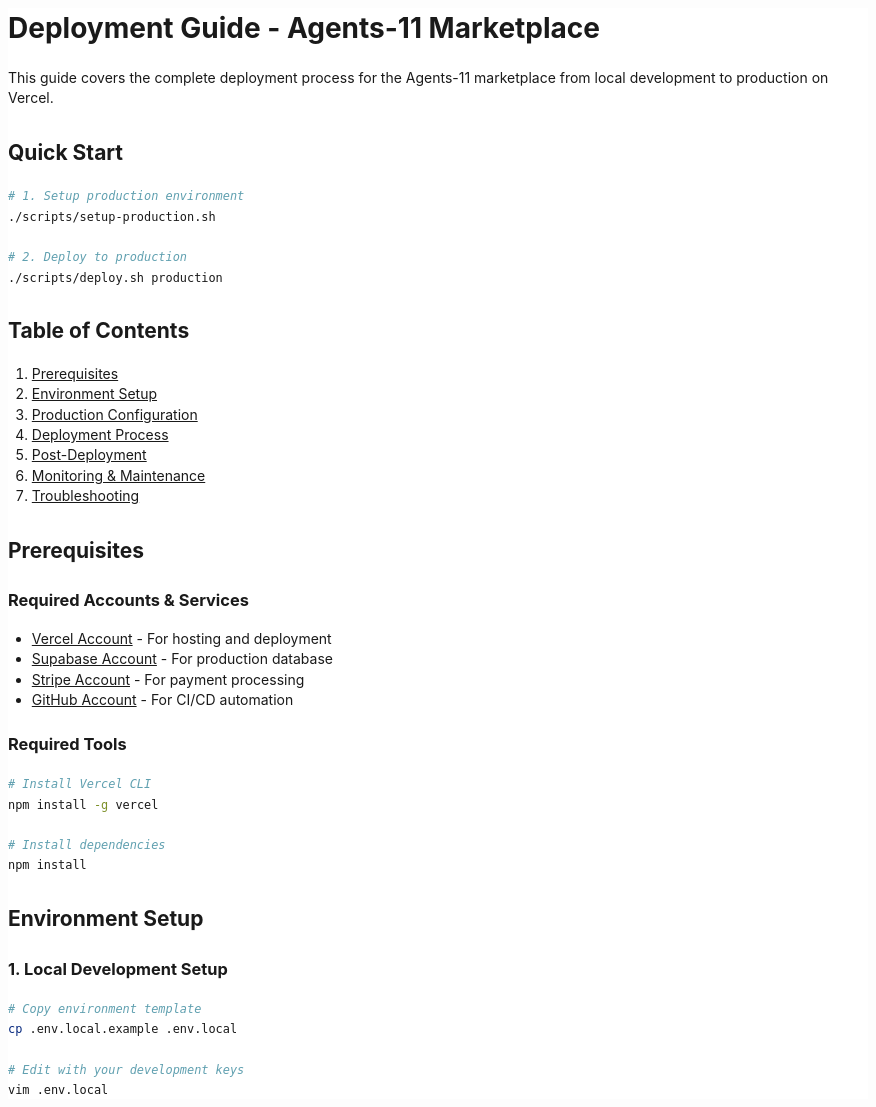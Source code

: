 # Deployment Guide - Agents-11 Marketplace

This guide covers the complete deployment process for the Agents-11 marketplace from local development to production on Vercel.

## Quick Start

```bash
# 1. Setup production environment
./scripts/setup-production.sh

# 2. Deploy to production
./scripts/deploy.sh production
```

## Table of Contents

1. [Prerequisites](#prerequisites)
2. [Environment Setup](#environment-setup)
3. [Production Configuration](#production-configuration)
4. [Deployment Process](#deployment-process)
5. [Post-Deployment](#post-deployment)
6. [Monitoring & Maintenance](#monitoring--maintenance)
7. [Troubleshooting](#troubleshooting)

## Prerequisites

### Required Accounts & Services

- [Vercel Account](https://vercel.com) - For hosting and deployment
- [Supabase Account](https://supabase.com) - For production database
- [Stripe Account](https://stripe.com) - For payment processing
- [GitHub Account](https://github.com) - For CI/CD automation

### Required Tools

```bash
# Install Vercel CLI
npm install -g vercel

# Install dependencies
npm install
```

## Environment Setup

### 1. Local Development Setup

```bash
# Copy environment template
cp .env.local.example .env.local

# Edit with your development keys
vim .env.local
```
